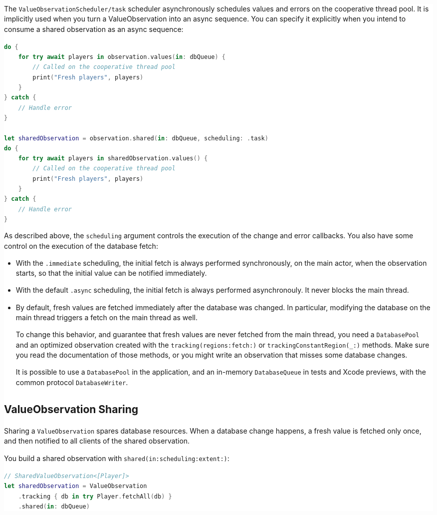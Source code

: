 The ``ValueObservationScheduler/task`` scheduler asynchronously schedules values and errors on the cooperative thread pool. It is implicitly used when you turn a ValueObservation into an async sequence. You can specify it explicitly when you intend to consume a shared observation as an async sequence: 

```swift
do {
    for try await players in observation.values(in: dbQueue) {
        // Called on the cooperative thread pool
        print("Fresh players", players)
    }
} catch {
    // Handle error
}

let sharedObservation = observation.shared(in: dbQueue, scheduling: .task)
do {
    for try await players in sharedObservation.values() {
        // Called on the cooperative thread pool
        print("Fresh players", players)
    }
} catch {
    // Handle error
}

```

As described above, the `scheduling` argument controls the execution of the change and error callbacks. You also have some control on the execution of the database fetch:

- With the `.immediate` scheduling, the initial fetch is always performed synchronously, on the main actor, when the observation starts, so that the initial value can be notified immediately.

- With the default `.async` scheduling, the initial fetch is always performed asynchronouly. It never blocks the main thread.

- By default, fresh values are fetched immediately after the database was changed. In particular, modifying the database on the main thread triggers a fetch on the main thread as well.

    To change this behavior, and guarantee that fresh values are never fetched from the main thread, you need a ``DatabasePool`` and an optimized observation created with the ``tracking(regions:fetch:)`` or ``trackingConstantRegion(_:)`` methods. Make sure you read the documentation of those methods, or you might write an observation that misses some database changes.

    It is possible to use a ``DatabasePool`` in the application, and an in-memory ``DatabaseQueue`` in tests and Xcode previews, with the common protocol ``DatabaseWriter``.


## ValueObservation Sharing

Sharing a `ValueObservation` spares database resources. When a database change happens, a fresh value is fetched only once, and then notified to all clients of the shared observation.

You build a shared observation with ``shared(in:scheduling:extent:)``:

```swift
// SharedValueObservation<[Player]>
let sharedObservation = ValueObservation
    .tracking { db in try Player.fetchAll(db) }
    .shared(in: dbQueue)
```
